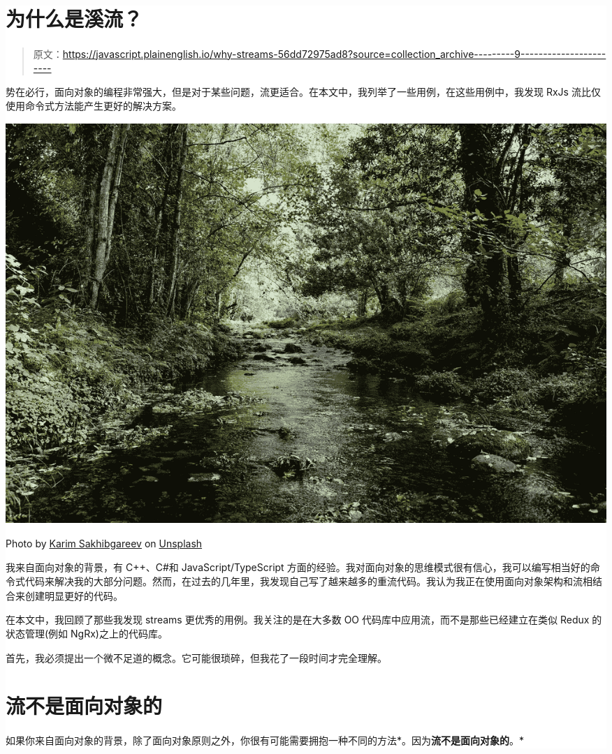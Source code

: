 # 为什么是溪流？

> 原文：<https://javascript.plainenglish.io/why-streams-56dd72975ad8?source=collection_archive---------9----------------------->

势在必行，面向对象的编程非常强大，但是对于某些问题，流更适合。在本文中，我列举了一些用例，在这些用例中，我发现 RxJs 流比仅使用命令式方法能产生更好的解决方案。

![](img/9e7bd1e71d6af979e1bdb9af526b93a6.png)

Photo by [Karim Sakhibgareev](https://unsplash.com/@karimsan?utm_source=medium&utm_medium=referral) on [Unsplash](https://unsplash.com?utm_source=medium&utm_medium=referral)

我来自面向对象的背景，有 C++、C#和 JavaScript/TypeScript 方面的经验。我对面向对象的思维模式很有信心，我可以编写相当好的命令式代码来解决我的大部分问题。然而，在过去的几年里，我发现自己写了越来越多的重流代码。我认为我正在使用面向对象架构和流相结合来创建明显更好的代码。

在本文中，我回顾了那些我发现 streams 更优秀的用例。我关注的是在大多数 OO 代码库中应用流，而不是那些已经建立在类似 Redux 的状态管理(例如 NgRx)之上的代码库。

首先，我必须提出一个微不足道的概念。它可能很琐碎，但我花了一段时间才完全理解。

# 流不是面向对象的

如果你来自面向对象的背景，除了面向对象原则之外，你很有可能需要拥抱一种不同的方法*。因为**流不是面向对象的**。*
